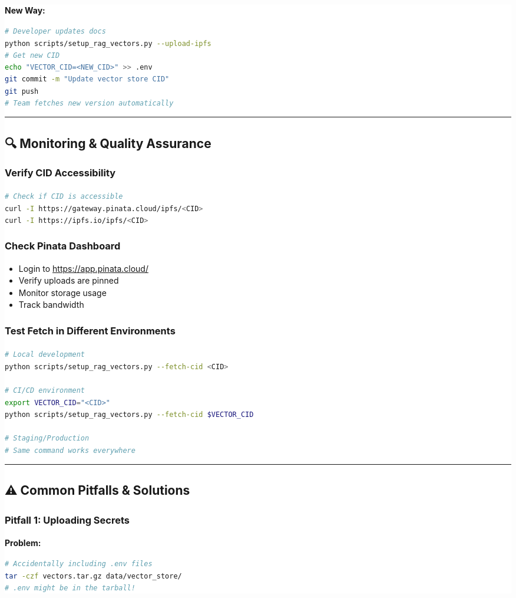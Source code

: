 **New Way:**
```bash
# Developer updates docs
python scripts/setup_rag_vectors.py --upload-ipfs
# Get new CID
echo "VECTOR_CID=<NEW_CID>" >> .env
git commit -m "Update vector store CID"
git push
# Team fetches new version automatically
```

---

## 🔍 Monitoring & Quality Assurance

### **Verify CID Accessibility**
```bash
# Check if CID is accessible
curl -I https://gateway.pinata.cloud/ipfs/<CID>
curl -I https://ipfs.io/ipfs/<CID>
```

### **Check Pinata Dashboard**
- Login to https://app.pinata.cloud/
- Verify uploads are pinned
- Monitor storage usage
- Track bandwidth

### **Test Fetch in Different Environments**
```bash
# Local development
python scripts/setup_rag_vectors.py --fetch-cid <CID>

# CI/CD environment
export VECTOR_CID="<CID>"
python scripts/setup_rag_vectors.py --fetch-cid $VECTOR_CID

# Staging/Production
# Same command works everywhere
```

---

## ⚠️ Common Pitfalls & Solutions

### **Pitfall 1: Uploading Secrets**

**Problem:**
```bash
# Accidentally including .env files
tar -czf vectors.tar.gz data/vector_store/
# .env might be in the tarball!
```
